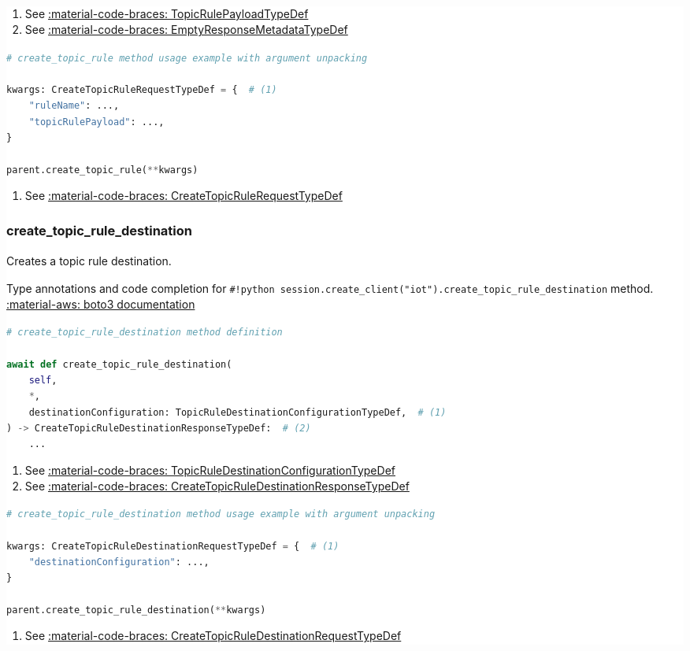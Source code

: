 1. See [:material-code-braces: TopicRulePayloadTypeDef](./type_defs.md#topicrulepayloadtypedef) 
2. See [:material-code-braces: EmptyResponseMetadataTypeDef](./type_defs.md#emptyresponsemetadatatypedef) 


```python
# create_topic_rule method usage example with argument unpacking

kwargs: CreateTopicRuleRequestTypeDef = {  # (1)
    "ruleName": ...,
    "topicRulePayload": ...,
}

parent.create_topic_rule(**kwargs)
```

1. See [:material-code-braces: CreateTopicRuleRequestTypeDef](./type_defs.md#createtopicrulerequesttypedef) 

### create\_topic\_rule\_destination

Creates a topic rule destination.

Type annotations and code completion for `#!python session.create_client("iot").create_topic_rule_destination` method.
[:material-aws: boto3 documentation](https://boto3.amazonaws.com/v1/documentation/api/latest/reference/services/iot/client/create_topic_rule_destination.html)

```python
# create_topic_rule_destination method definition

await def create_topic_rule_destination(
    self,
    *,
    destinationConfiguration: TopicRuleDestinationConfigurationTypeDef,  # (1)
) -> CreateTopicRuleDestinationResponseTypeDef:  # (2)
    ...
```

1. See [:material-code-braces: TopicRuleDestinationConfigurationTypeDef](./type_defs.md#topicruledestinationconfigurationtypedef) 
2. See [:material-code-braces: CreateTopicRuleDestinationResponseTypeDef](./type_defs.md#createtopicruledestinationresponsetypedef) 


```python
# create_topic_rule_destination method usage example with argument unpacking

kwargs: CreateTopicRuleDestinationRequestTypeDef = {  # (1)
    "destinationConfiguration": ...,
}

parent.create_topic_rule_destination(**kwargs)
```

1. See [:material-code-braces: CreateTopicRuleDestinationRequestTypeDef](./type_defs.md#createtopicruledestinationrequesttypedef) 
